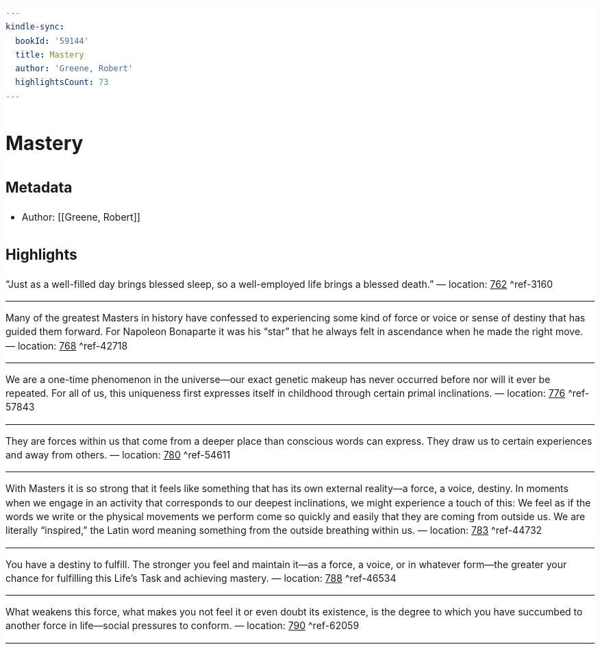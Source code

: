 ```yaml
---
kindle-sync:
  bookId: '59144'
  title: Mastery
  author: 'Greene, Robert'
  highlightsCount: 73
---
```

# Mastery
## Metadata
* Author: [[Greene, Robert]]

## Highlights
“Just as a well-filled day brings blessed sleep, so a well-employed life brings a blessed death.” — location: [762]() ^ref-3160

---
Many of the greatest Masters in history have confessed to experiencing some kind of force or voice or sense of destiny that has guided them forward. For Napoleon Bonaparte it was his “star” that he always felt in ascendance when he made the right move. — location: [768]() ^ref-42718

---
We are a one-time phenomenon in the universe—our exact genetic makeup has never occurred before nor will it ever be repeated. For all of us, this uniqueness first expresses itself in childhood through certain primal inclinations. — location: [776]() ^ref-57843

---
They are forces within us that come from a deeper place than conscious words can express. They draw us to certain experiences and away from others. — location: [780]() ^ref-54611

---
With Masters it is so strong that it feels like something that has its own external reality—a force, a voice, destiny. In moments when we engage in an activity that corresponds to our deepest inclinations, we might experience a touch of this: We feel as if the words we write or the physical movements we perform come so quickly and easily that they are coming from outside us. We are literally “inspired,” the Latin word meaning something from the outside breathing within us. — location: [783]() ^ref-44732

---
You have a destiny to fulfill. The stronger you feel and maintain it—as a force, a voice, or in whatever form—the greater your chance for fulfilling this Life’s Task and achieving mastery. — location: [788]() ^ref-46534

---
What weakens this force, what makes you not feel it or even doubt its existence, is the degree to which you have succumbed to another force in life—social pressures to conform. — location: [790]() ^ref-62059

---